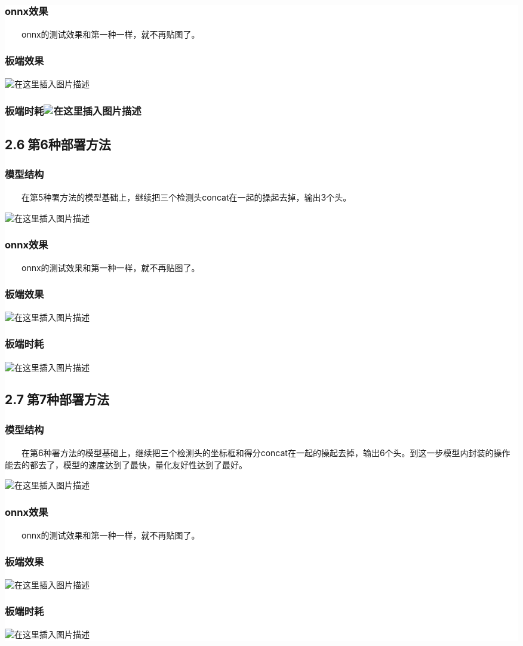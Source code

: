 ### onnx效果
&emsp;&emsp;onnx的测试效果和第一种一样，就不再贴图了。
### 板端效果
![在这里插入图片描述](https://i-blog.csdnimg.cn/direct/3adc7921e8ae47329f9138db5223d9ca.png)
### 板端时耗![在这里插入图片描述](https://i-blog.csdnimg.cn/direct/ceee40671af44a338dc1a60f34a21c65.png)
## 2.6 第6种部署方法

### 模型结构
&emsp;&emsp;在第5种署方法的模型基础上，继续把三个检测头concat在一起的操起去掉，输出3个头。

![在这里插入图片描述](https://i-blog.csdnimg.cn/direct/ff20dd54f4e145c2a5e9200734448acf.png)

### onnx效果
&emsp;&emsp;onnx的测试效果和第一种一样，就不再贴图了。
### 板端效果
![在这里插入图片描述](https://i-blog.csdnimg.cn/direct/f5a68457490a4eb3a0f336ec67963c9c.png)

### 板端时耗
![在这里插入图片描述](https://i-blog.csdnimg.cn/direct/1c2f7275c0164f868883845612601b9d.png)
## 2.7 第7种部署方法

### 模型结构
&emsp;&emsp;在第6种署方法的模型基础上，继续把三个检测头的坐标框和得分concat在一起的操起去掉，输出6个头。到这一步模型内封装的操作能去的都去了，模型的速度达到了最快，量化友好性达到了最好。

![在这里插入图片描述](https://i-blog.csdnimg.cn/direct/f5a9bd64fb6f440683f1d47cae8b9b61.png)

### onnx效果
&emsp;&emsp;onnx的测试效果和第一种一样，就不再贴图了。

### 板端效果
![在这里插入图片描述](https://i-blog.csdnimg.cn/direct/1f69b76c34334e6bb85981c252132714.png)

### 板端时耗
![在这里插入图片描述](https://i-blog.csdnimg.cn/direct/c310bcf013474dd89544280da97dfe5c.png)

